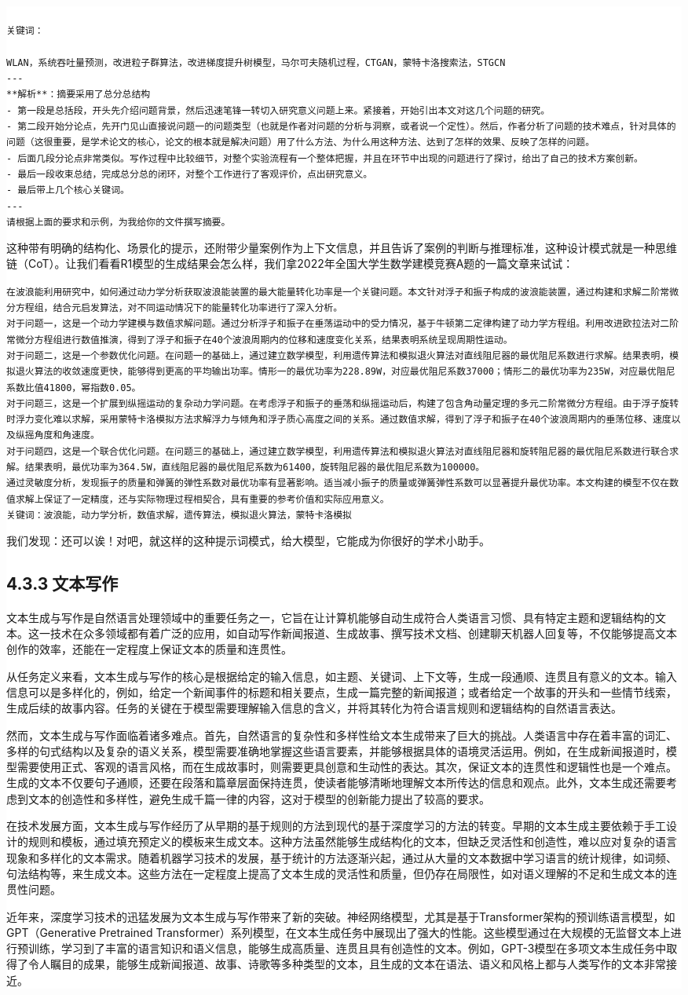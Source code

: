```

关键词：

WLAN，系统吞吐量预测，改进粒子群算法，改进梯度提升树模型，马尔可夫随机过程，CTGAN，蒙特卡洛搜索法，STGCN
---
**解析**：摘要采用了总分总结构
- 第一段是总括段，开头先介绍问题背景，然后迅速笔锋一转切入研究意义问题上来。紧接着，开始引出本文对这几个问题的研究。
- 第二段开始分论点，先开门见山直接说问题一的问题类型（也就是作者对问题的分析与洞察，或者说一个定性）。然后，作者分析了问题的技术难点，针对具体的问题（这很重要，是学术论文的核心，论文的根本就是解决问题）用了什么方法、为什么用这种方法、达到了怎样的效果、反映了怎样的问题。
- 后面几段分论点非常类似。写作过程中比较细节，对整个实验流程有一个整体把握，并且在环节中出现的问题进行了探讨，给出了自己的技术方案创新。
- 最后一段收束总结，完成总分总的闭环，对整个工作进行了客观评价，点出研究意义。
- 最后带上几个核心关键词。
---
请根据上面的要求和示例，为我给你的文件撰写摘要。
```
这种带有明确的结构化、场景化的提示，还附带少量案例作为上下文信息，并且告诉了案例的判断与推理标准，这种设计模式就是一种思维链（CoT）。让我们看看R1模型的生成结果会怎么样，我们拿2022年全国大学生数学建模竞赛A题的一篇文章来试试：
```
在波浪能利用研究中，如何通过动力学分析获取波浪能装置的最大能量转化功率是一个关键问题。本文针对浮子和振子构成的波浪能装置，通过构建和求解二阶常微分方程组，结合元启发算法，对不同运动情况下的能量转化功率进行了深入分析。
对于问题一，这是一个动力学建模与数值求解问题。通过分析浮子和振子在垂荡运动中的受力情况，基于牛顿第二定律构建了动力学方程组。利用改进欧拉法对二阶常微分方程组进行数值推演，得到了浮子和振子在40个波浪周期内的位移和速度变化关系，结果表明系统呈现周期性运动。
对于问题二，这是一个参数优化问题。在问题一的基础上，通过建立数学模型，利用遗传算法和模拟退火算法对直线阻尼器的最优阻尼系数进行求解。结果表明，模拟退火算法的收敛速度更快，能够得到更高的平均输出功率。情形一的最优功率为228.89W，对应最优阻尼系数37000；情形二的最优功率为235W，对应最优阻尼系数比值41800，幂指数0.05。
对于问题三，这是一个扩展到纵摇运动的复杂动力学问题。在考虑浮子和振子的垂荡和纵摇运动后，构建了包含角动量定理的多元二阶常微分方程组。由于浮子旋转时浮力变化难以求解，采用蒙特卡洛模拟方法求解浮力与倾角和浮子质心高度之间的关系。通过数值求解，得到了浮子和振子在40个波浪周期内的垂荡位移、速度以及纵摇角度和角速度。
对于问题四，这是一个联合优化问题。在问题三的基础上，通过建立数学模型，利用遗传算法和模拟退火算法对直线阻尼器和旋转阻尼器的最优阻尼系数进行联合求解。结果表明，最优功率为364.5W，直线阻尼器的最优阻尼系数为61400，旋转阻尼器的最优阻尼系数为100000。
通过灵敏度分析，发现振子的质量和弹簧的弹性系数对最优功率有显著影响。适当减小振子的质量或弹簧弹性系数可以显著提升最优功率。本文构建的模型不仅在数值求解上保证了一定精度，还与实际物理过程相契合，具有重要的参考价值和实际应用意义。
关键词：波浪能，动力学分析，数值求解，遗传算法，模拟退火算法，蒙特卡洛模拟
```

我们发现：还可以诶！对吧，就这样的这种提示词模式，给大模型，它能成为你很好的学术小助手。

## 4.3.3 文本写作

文本生成与写作是自然语言处理领域中的重要任务之一，它旨在让计算机能够自动生成符合人类语言习惯、具有特定主题和逻辑结构的文本。这一技术在众多领域都有着广泛的应用，如自动写作新闻报道、生成故事、撰写技术文档、创建聊天机器人回复等，不仅能够提高文本创作的效率，还能在一定程度上保证文本的质量和连贯性。

从任务定义来看，文本生成与写作的核心是根据给定的输入信息，如主题、关键词、上下文等，生成一段通顺、连贯且有意义的文本。输入信息可以是多样化的，例如，给定一个新闻事件的标题和相关要点，生成一篇完整的新闻报道；或者给定一个故事的开头和一些情节线索，生成后续的故事内容。任务的关键在于模型需要理解输入信息的含义，并将其转化为符合语言规则和逻辑结构的自然语言表达。

然而，文本生成与写作面临着诸多难点。首先，自然语言的复杂性和多样性给文本生成带来了巨大的挑战。人类语言中存在着丰富的词汇、多样的句式结构以及复杂的语义关系，模型需要准确地掌握这些语言要素，并能够根据具体的语境灵活运用。例如，在生成新闻报道时，模型需要使用正式、客观的语言风格，而在生成故事时，则需要更具创意和生动性的表达。其次，保证文本的连贯性和逻辑性也是一个难点。生成的文本不仅要句子通顺，还要在段落和篇章层面保持连贯，使读者能够清晰地理解文本所传达的信息和观点。此外，文本生成还需要考虑到文本的创造性和多样性，避免生成千篇一律的内容，这对于模型的创新能力提出了较高的要求。

在技术发展方面，文本生成与写作经历了从早期的基于规则的方法到现代的基于深度学习的方法的转变。早期的文本生成主要依赖于手工设计的规则和模板，通过填充预定义的模板来生成文本。这种方法虽然能够生成结构化的文本，但缺乏灵活性和创造性，难以应对复杂的语言现象和多样化的文本需求。随着机器学习技术的发展，基于统计的方法逐渐兴起，通过从大量的文本数据中学习语言的统计规律，如词频、句法结构等，来生成文本。这些方法在一定程度上提高了文本生成的灵活性和质量，但仍存在局限性，如对语义理解的不足和生成文本的连贯性问题。

近年来，深度学习技术的迅猛发展为文本生成与写作带来了新的突破。神经网络模型，尤其是基于Transformer架构的预训练语言模型，如GPT（Generative Pretrained Transformer）系列模型，在文本生成任务中展现出了强大的性能。这些模型通过在大规模的无监督文本上进行预训练，学习到了丰富的语言知识和语义信息，能够生成高质量、连贯且具有创造性的文本。例如，GPT-3模型在多项文本生成任务中取得了令人瞩目的成果，能够生成新闻报道、故事、诗歌等多种类型的文本，且生成的文本在语法、语义和风格上都与人类写作的文本非常接近。
